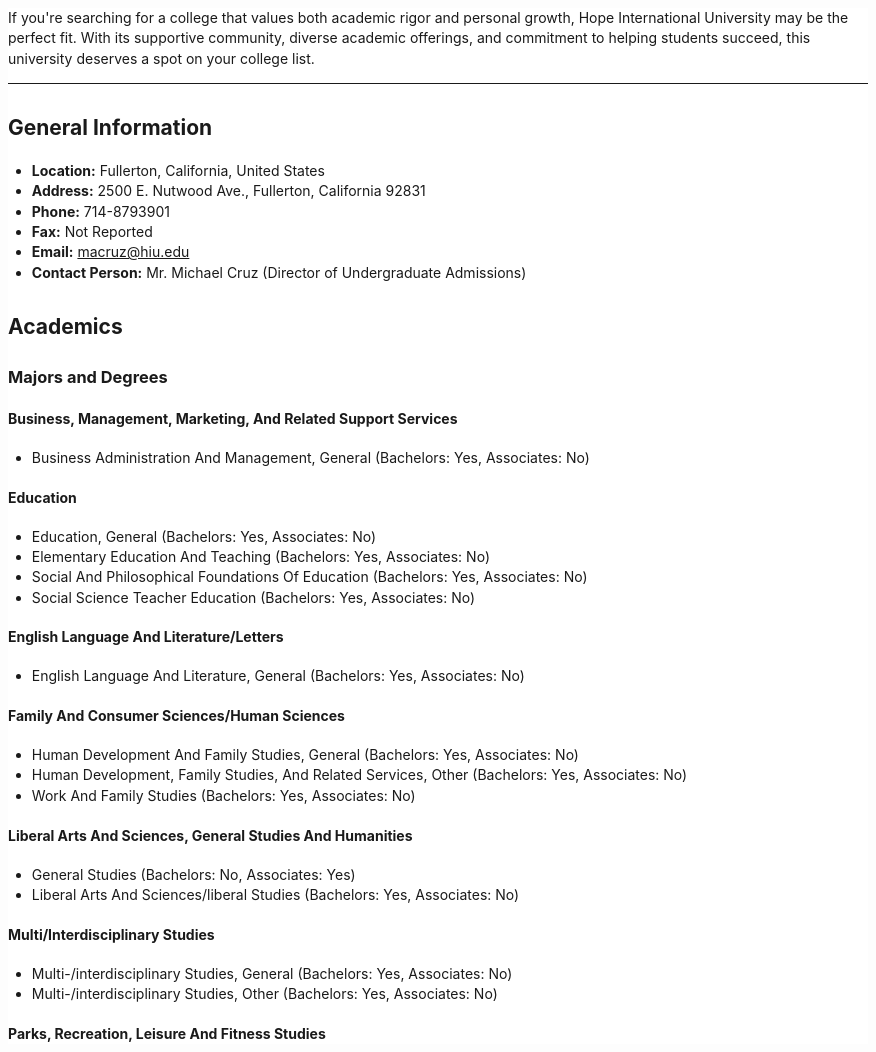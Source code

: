 If you're searching for a college that values both academic rigor and personal growth, Hope International University may be the perfect fit. With its supportive community, diverse academic offerings, and commitment to helping students succeed, this university deserves a spot on your college list.

---

## General Information

- **Location:** Fullerton, California, United States
- **Address:** 2500 E. Nutwood Ave., Fullerton, California 92831
- **Phone:** 714-8793901
- **Fax:** Not Reported
- **Email:** macruz@hiu.edu
- **Contact Person:** Mr. Michael Cruz (Director of Undergraduate Admissions)

## Academics

### Majors and Degrees

#### Business, Management, Marketing, And Related Support Services

- Business Administration And Management, General (Bachelors: Yes, Associates: No)

#### Education

- Education, General (Bachelors: Yes, Associates: No)
- Elementary Education And Teaching (Bachelors: Yes, Associates: No)
- Social And Philosophical Foundations Of Education (Bachelors: Yes, Associates: No)
- Social Science Teacher Education (Bachelors: Yes, Associates: No)

#### English Language And Literature/Letters

- English Language And Literature, General (Bachelors: Yes, Associates: No)

#### Family And Consumer Sciences/Human Sciences

- Human Development And Family Studies, General (Bachelors: Yes, Associates: No)
- Human Development, Family Studies, And Related Services, Other (Bachelors: Yes, Associates: No)
- Work And Family Studies (Bachelors: Yes, Associates: No)

#### Liberal Arts And Sciences, General Studies And Humanities

- General Studies (Bachelors: No, Associates: Yes)
- Liberal Arts And Sciences/liberal Studies (Bachelors: Yes, Associates: No)

#### Multi/Interdisciplinary Studies

- Multi-/interdisciplinary Studies, General (Bachelors: Yes, Associates: No)
- Multi-/interdisciplinary Studies, Other (Bachelors: Yes, Associates: No)

#### Parks, Recreation, Leisure And Fitness Studies
